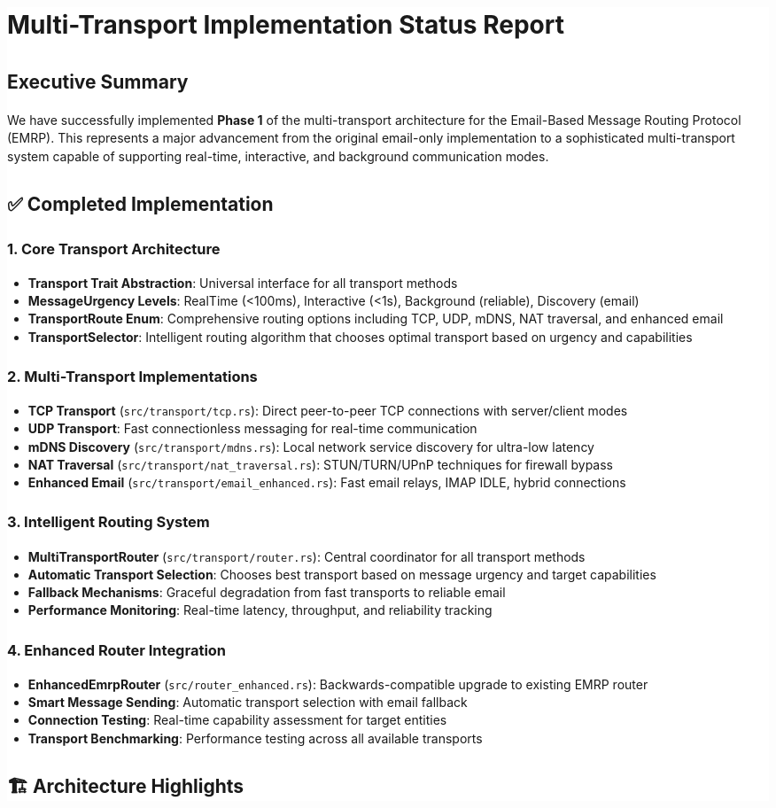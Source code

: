 # Multi-Transport Implementation Status Report

## Executive Summary

We have successfully implemented **Phase 1** of the multi-transport architecture for the Email-Based Message Routing Protocol (EMRP). This represents a major advancement from the original email-only implementation to a sophisticated multi-transport system capable of supporting real-time, interactive, and background communication modes.

## ✅ Completed Implementation

### 1. Core Transport Architecture
- **Transport Trait Abstraction**: Universal interface for all transport methods
- **MessageUrgency Levels**: RealTime (<100ms), Interactive (<1s), Background (reliable), Discovery (email)
- **TransportRoute Enum**: Comprehensive routing options including TCP, UDP, mDNS, NAT traversal, and enhanced email
- **TransportSelector**: Intelligent routing algorithm that chooses optimal transport based on urgency and capabilities

### 2. Multi-Transport Implementations
- **TCP Transport** (`src/transport/tcp.rs`): Direct peer-to-peer TCP connections with server/client modes
- **UDP Transport**: Fast connectionless messaging for real-time communication
- **mDNS Discovery** (`src/transport/mdns.rs`): Local network service discovery for ultra-low latency
- **NAT Traversal** (`src/transport/nat_traversal.rs`): STUN/TURN/UPnP techniques for firewall bypass
- **Enhanced Email** (`src/transport/email_enhanced.rs`): Fast email relays, IMAP IDLE, hybrid connections

### 3. Intelligent Routing System
- **MultiTransportRouter** (`src/transport/router.rs`): Central coordinator for all transport methods
- **Automatic Transport Selection**: Chooses best transport based on message urgency and target capabilities
- **Fallback Mechanisms**: Graceful degradation from fast transports to reliable email
- **Performance Monitoring**: Real-time latency, throughput, and reliability tracking

### 4. Enhanced Router Integration
- **EnhancedEmrpRouter** (`src/router_enhanced.rs`): Backwards-compatible upgrade to existing EMRP router
- **Smart Message Sending**: Automatic transport selection with email fallback
- **Connection Testing**: Real-time capability assessment for target entities
- **Transport Benchmarking**: Performance testing across all available transports

## 🏗️ Architecture Highlights
